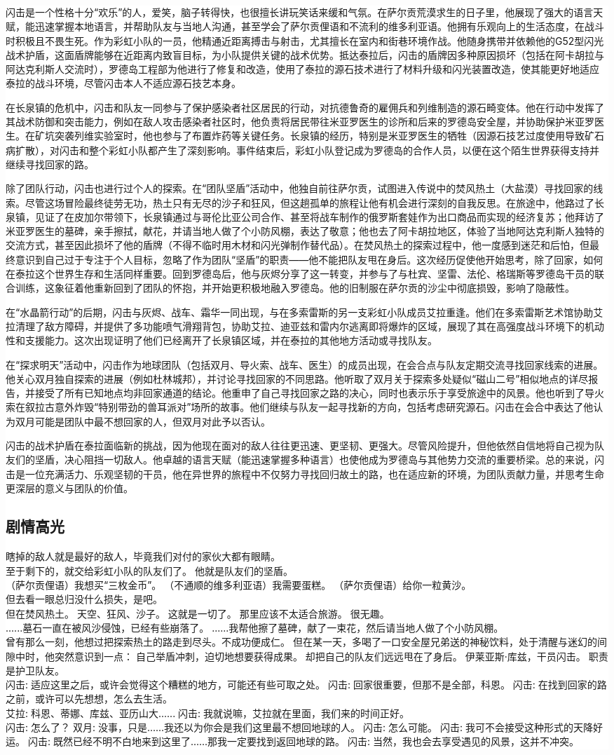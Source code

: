 闪击是一个性格十分“欢乐”的人，爱笑，脑子转得快，也很擅长讲玩笑话来缓和气氛。在萨尔贡荒漠求生的日子里，他展现了强大的语言天赋，能迅速掌握本地语言，并帮助队友与当地人沟通，甚至学会了萨尔贡俚语和不流利的维多利亚语。他拥有乐观向上的生活态度，在战斗时积极且不畏生死。作为彩虹小队的一员，他精通近距离搏击与射击，尤其擅长在室内和街巷环境作战。他随身携带并依赖他的G52型闪光战术护盾，这面盾牌能够在近距离内致盲目标，为小队提供关键的战术优势。抵达泰拉后，闪击的盾牌因多种原因损坏（包括在阿卡胡拉与阿达克利斯人交流时），罗德岛工程部为他进行了修复和改造，使用了泰拉的源石技术进行了材料升级和闪光装置改造，使其能更好地适应泰拉的战斗环境，尽管闪击本人不适应源石技艺本身。

在长泉镇的危机中，闪击和队友一同参与了保护感染者社区居民的行动，对抗德鲁奇的雇佣兵和列维制造的源石畸变体。他在行动中发挥了其战术防御和突击能力，例如在敌人攻击感染者社区时，他负责将居民带往米亚罗医生的诊所和后来的罗德岛安全屋，并协助保护米亚罗医生。在矿坑突袭列维实验室时，他也参与了布置炸药等关键任务。长泉镇的经历，特别是米亚罗医生的牺牲（因源石技艺过度使用导致矿石病扩散），对闪击和整个彩虹小队都产生了深刻影响。事件结束后，彩虹小队登记成为罗德岛的合作人员，以便在这个陌生世界获得支持并继续寻找回家的路。

除了团队行动，闪击也进行过个人的探索。在“团队坚盾”活动中，他独自前往萨尔贡，试图进入传说中的焚风热土（大盐漠）寻找回家的线索。尽管这场冒险最终徒劳无功，热土只有无尽的沙子和狂风，但这趟孤单的旅程让他有机会进行深刻的自我反思。在旅途中，他路过了长泉镇，见证了在皮加尔带领下，长泉镇通过与哥伦比亚公司合作、甚至将战车制作的俄罗斯套娃作为出口商品而实现的经济复苏；他拜访了米亚罗医生的墓碑，亲手擦拭，献花，并请当地人做了个小防风棚，表达了敬意；他也去了阿卡胡拉地区，体验了当地阿达克利斯人独特的交流方式，甚至因此损坏了他的盾牌（不得不临时用木材和闪光弹制作替代品）。在焚风热土的探索过程中，他一度感到迷茫和后怕，但最终意识到自己过于专注于个人目标，忽略了作为团队“坚盾”的职责——他不能把队友甩在身后。这次经历促使他开始思考，除了回家，如何在泰拉这个世界生存和生活同样重要。回到罗德岛后，他与灰烬分享了这一转变，并参与了与杜宾、坚雷、法伦、格瑞斯等罗德岛干员的联合训练，这象征着他重新回到了团队的怀抱，并开始更积极地融入罗德岛。他的旧制服在萨尔贡的沙尘中彻底损毁，影响了隐蔽性。

在“水晶箭行动”的后期，闪击与灰烬、战车、霜华一同出现，与在多索雷斯的另一支彩虹小队成员艾拉重逢。他们在多索雷斯艺术馆协助艾拉清理了敌方障碍，并提供了多功能喷气滑翔背包，协助艾拉、迪亚兹和雷内尔逃离即将爆炸的区域，展现了其在高强度战斗环境下的机动性和支援能力。这次出现证明了他们已经离开了长泉镇区域，并在泰拉的其他地方活动或寻找队友。

在“探求明天”活动中，闪击作为地球团队（包括双月、导火索、战车、医生）的成员出现，在会合点与队友定期交流寻找回家线索的进展。他关心双月独自探索的进展（例如杜林城邦），并讨论寻找回家的不同思路。他听取了双月关于探索多处疑似“磁山二号”相似地点的详尽报告，并接受了所有已知地点均非回家通道的结论。他重申了自己寻找回家之路的决心，同时也表示乐于享受旅途中的风景。他也听到了导火索在叙拉古意外炸毁“特别带劲的兽耳派对”场所的故事。他们继续与队友一起寻找新的方向，包括考虑研究源石。闪击在会合中表达了他认为双月可能是团队中最不想回家的人，但双月对此予以否认。

闪击的战术护盾在泰拉面临新的挑战，因为他现在面对的敌人往往更迅速、更坚韧、更强大。尽管风险提升，但他依然自信地将自己视为队友们的坚盾，决心阻挡一切敌人。他卓越的语言天赋（能迅速掌握多种语言）也使他成为罗德岛与其他势力交流的重要桥梁。总的来说，闪击是一位充满活力、乐观坚韧的干员，他在异世界的旅程中不仅努力寻找回归故土的路，也在适应新的环境，为团队贡献力量，并思考生命更深层的意义与团队的价值。
## 剧情高光
瞎掉的敌人就是最好的敌人，毕竟我们对付的家伙大都有眼睛。
<br>
至于剩下的，就交给彩虹小队的队友们了。
他就是队友们的坚盾。
<br>
（萨尔贡俚语）我想买“三枚金币”。
（不通顺的维多利亚语）我需要蛋糕。
（萨尔贡俚语）给你一粒黄沙。
<br>
但去看一眼总归没什么损失，是吧。
<br>
但在焚风热土。
天空、狂风、沙子。
这就是一切了。
那里应该不太适合旅游。
很无趣。
<br>
......墓石一直在被风沙侵蚀，已经有些崩落了。
......我帮他擦了墓碑，献了一束花，然后请当地人做了个小防风棚。
<br>
曾有那么一刻，他想过把探索热土的路走到尽头。不成功便成仁。
但在某一天，多喝了一口安全屋兄弟送的神秘饮料，处于清醒与迷幻的间隙中时，他突然意识到一点：
自己举盾冲刺，迫切地想要获得成果。
却把自己的队友们远远甩在了身后。
伊莱亚斯·库兹，干员闪击。
职责是护卫队友。
<br>
闪击: 适应这里之后，或许会觉得这个糟糕的地方，可能还有些可取之处。
闪击: 回家很重要，但那不是全部，科恩。
闪击: 在找到回家的路之前，或许可以先想想，怎么去生活。
<br>
艾拉: 科恩、蒂娜、库兹、亚历山大......
闪击: 我就说嘛，艾拉就在里面，我们来的时间正好。
<br>
闪击: 怎么了？
双月: 没事，只是......我还以为你会是我们这里最不想回地球的人。
闪击: 怎么可能。
闪击: 我可不会接受这种形式的天降好运。
闪击: 既然已经不明不白地来到这里了......那我一定要找到返回地球的路。
闪击: 当然，我也会去享受遇见的风景，这并不冲突。